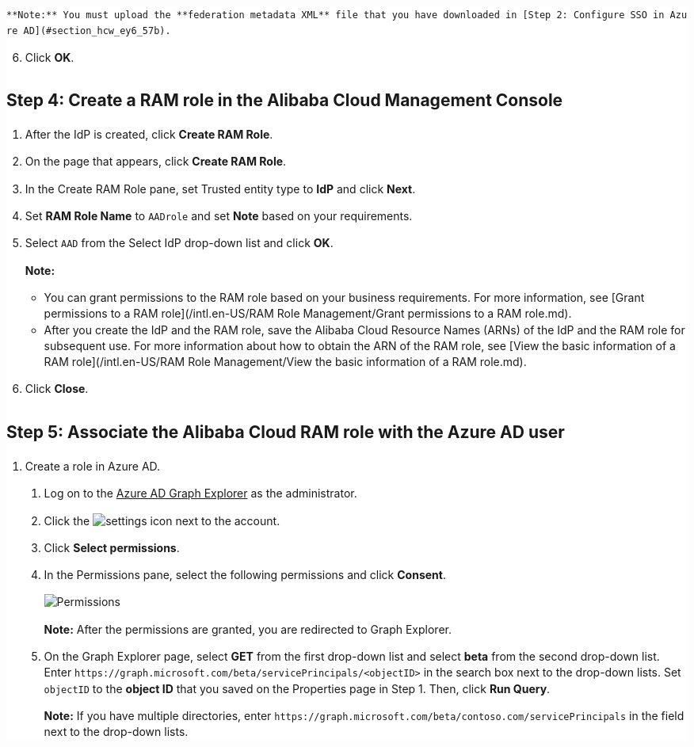     **Note:** You must upload the **federation metadata XML** file that you have downloaded in [Step 2: Configure SSO in Azure AD](#section_hcw_ey6_57b).

6.  Click **OK**.


## Step 4: Create a RAM role in the Alibaba Cloud Management Console

1.  After the IdP is created, click **Create RAM Role**.

2.  On the page that appears, click **Create RAM Role**.

3.  In the Create RAM Role pane, set Trusted entity type to **IdP** and click **Next**.

4.  Set **RAM Role Name** to `AADrole` and set **Note** based on your requirements.

5.  Select `AAD` from the Select IdP drop-down list and click **OK**.

    **Note:**

    -   You can grant permissions to the RAM role based on your business requirements. For more information, see [Grant permissions to a RAM role](/intl.en-US/RAM Role Management/Grant permissions to a RAM role.md).
    -   After you create the IdP and the RAM role, save the Alibaba Cloud Resource Names \(ARNs\) of the IdP and the RAM role for subsequent use. For more information about how to obtain the ARN of the RAM role, see [View the basic information of a RAM role](/intl.en-US/RAM Role Management/View the basic information of a RAM role.md).
6.  Click **Close**.


## Step 5: Associate the Alibaba Cloud RAM role with the Azure AD user

1.  Create a role in Azure AD.

    1.  Log on to the [Azure AD Graph Explorer](https://developer.microsoft.com/en-us/graph/graph-explorer) as the administrator.

    2.  Click the ![settings](https://static-aliyun-doc.oss-accelerate.aliyuncs.com/assets/img/en-US/8707577061/p139775.png) icon next to the account.

    3.  Click **Select permissions**.

    4.  In the Permissions pane, select the following permissions and click **Consent**.

        ![Permissions](https://static-aliyun-doc.oss-accelerate.aliyuncs.com/assets/img/en-US/7420549951/p44135.png)

        **Note:** After the permissions are granted, you are redirected to Graph Explorer.

    5.  On the Graph Explorer page, select **GET** from the first drop-down list and select **beta** from the second drop-down list. Enter `https://graph.microsoft.com/beta/servicePrincipals/<objectID>` in the search box next to the drop-down lists. Set `objectID` to the **object ID** that you saved on the Properties page in Step 1. Then, click **Run Query**.

        **Note:** If you have multiple directories, enter `https://graph.microsoft.com/beta/contoso.com/servicePrincipals` in the field next to the drop-down lists.
